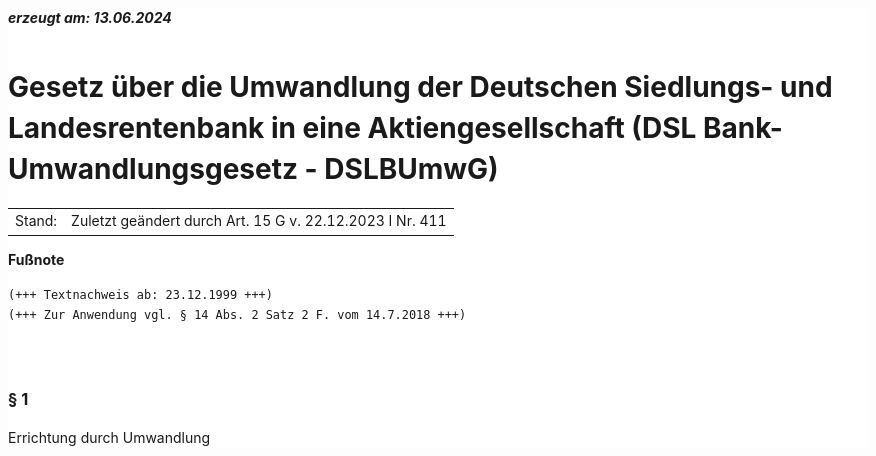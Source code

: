 <td colspan="2">

  
  

##### erzeugt am: 13.06.2024

</td>

</tr>

</table>

<span id="BJNR244100999.html"></span>

# Gesetz über die Umwandlung der Deutschen Siedlungs- und Landesrentenbank in eine Aktiengesellschaft (DSL Bank-Umwandlungsgesetz - DSLBUmwG)

<div>

<div class="jnhtml">

|        |                                                          |
| ------ | -------------------------------------------------------- |
| Stand: | Zuletzt geändert durch Art. 15 G v. 22.12.2023 I Nr. 411 |

</div>

</div>

<div>

  
**Fußnote**

<div class="jnhtml">

<div>

<div class="jurAbsatz">

  

``` 
(+++ Textnachweis ab: 23.12.1999 +++)
(+++ Zur Anwendung vgl. § 14 Abs. 2 Satz 2 F. vom 14.7.2018 +++)

 
```

</div>

</div>

</div>

</div>

<span id="BJNR244100999BJNE000100310.html"></span>

### § 1  
Errichtung durch Umwandlung
